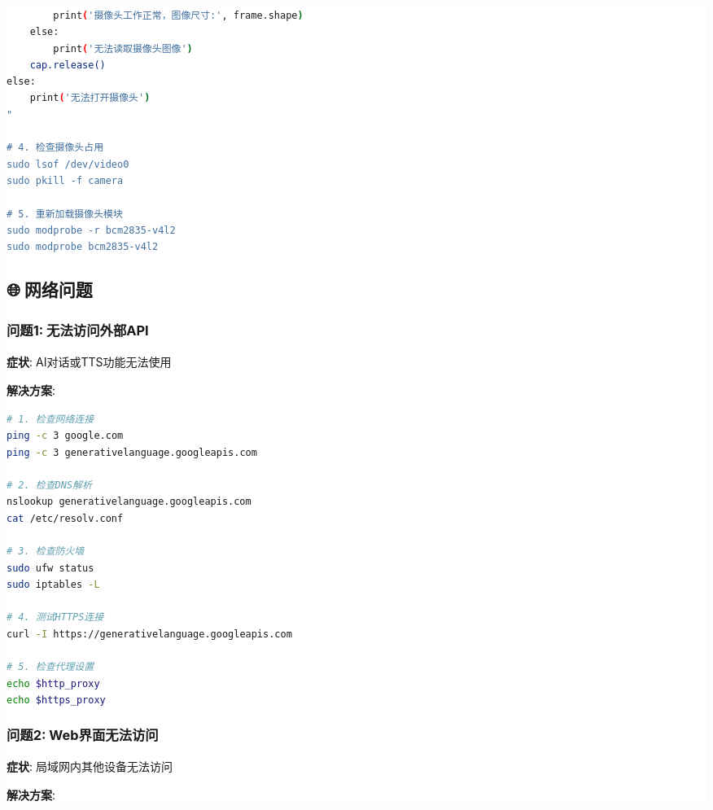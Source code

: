 ```bash
        print('摄像头工作正常，图像尺寸:', frame.shape)
    else:
        print('无法读取摄像头图像')
    cap.release()
else:
    print('无法打开摄像头')
"

# 4. 检查摄像头占用
sudo lsof /dev/video0
sudo pkill -f camera

# 5. 重新加载摄像头模块
sudo modprobe -r bcm2835-v4l2
sudo modprobe bcm2835-v4l2
```

## 🌐 网络问题

### 问题1: 无法访问外部API

**症状**: AI对话或TTS功能无法使用

**解决方案**:

```bash
# 1. 检查网络连接
ping -c 3 google.com
ping -c 3 generativelanguage.googleapis.com

# 2. 检查DNS解析
nslookup generativelanguage.googleapis.com
cat /etc/resolv.conf

# 3. 检查防火墙
sudo ufw status
sudo iptables -L

# 4. 测试HTTPS连接
curl -I https://generativelanguage.googleapis.com

# 5. 检查代理设置
echo $http_proxy
echo $https_proxy
```

### 问题2: Web界面无法访问

**症状**: 局域网内其他设备无法访问

**解决方案**:
